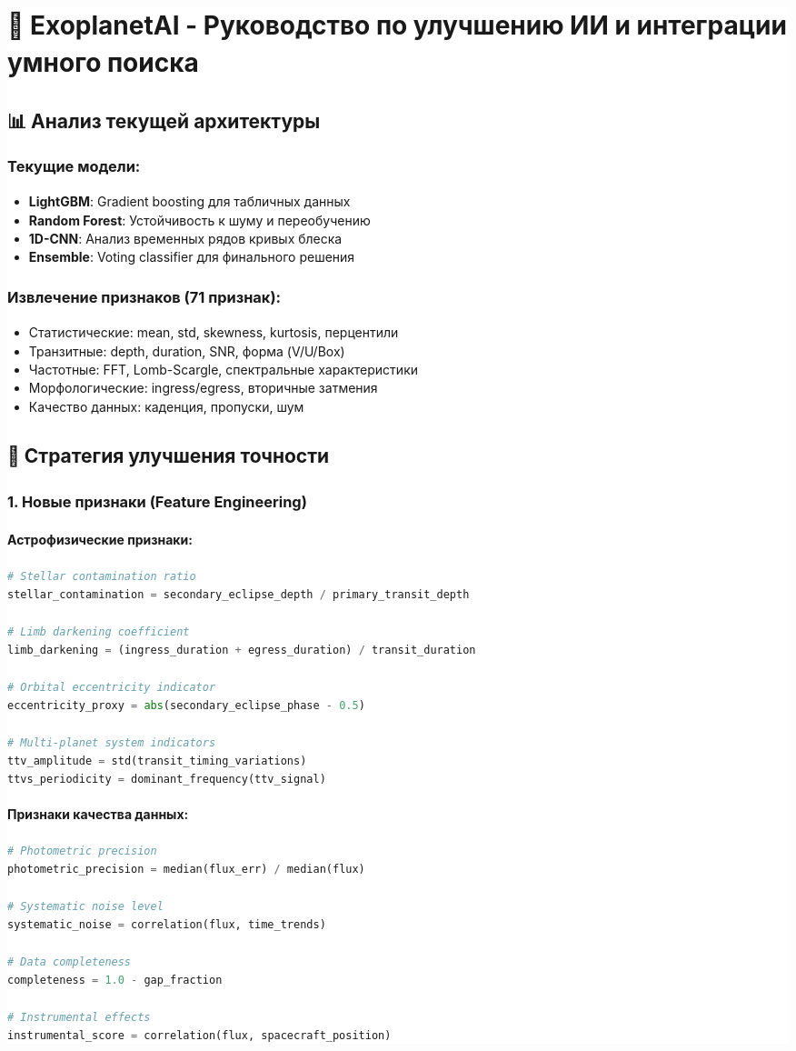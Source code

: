 # 🚀 ExoplanetAI - Руководство по улучшению ИИ и интеграции умного поиска

## 📊 Анализ текущей архитектуры

### Текущие модели:
- **LightGBM**: Gradient boosting для табличных данных
- **Random Forest**: Устойчивость к шуму и переобучению  
- **1D-CNN**: Анализ временных рядов кривых блеска
- **Ensemble**: Voting classifier для финального решения

### Извлечение признаков (71 признак):
- Статистические: mean, std, skewness, kurtosis, перцентили
- Транзитные: depth, duration, SNR, форма (V/U/Box)
- Частотные: FFT, Lomb-Scargle, спектральные характеристики
- Морфологические: ingress/egress, вторичные затмения
- Качество данных: каденция, пропуски, шум

## 🎯 Стратегия улучшения точности

### 1. Новые признаки (Feature Engineering)

#### Астрофизические признаки:
```python
# Stellar contamination ratio
stellar_contamination = secondary_eclipse_depth / primary_transit_depth

# Limb darkening coefficient
limb_darkening = (ingress_duration + egress_duration) / transit_duration

# Orbital eccentricity indicator  
eccentricity_proxy = abs(secondary_eclipse_phase - 0.5)

# Multi-planet system indicators
ttv_amplitude = std(transit_timing_variations)
ttvs_periodicity = dominant_frequency(ttv_signal)
```

#### Признаки качества данных:
```python
# Photometric precision
photometric_precision = median(flux_err) / median(flux)

# Systematic noise level
systematic_noise = correlation(flux, time_trends)

# Data completeness
completeness = 1.0 - gap_fraction

# Instrumental effects
instrumental_score = correlation(flux, spacecraft_position)
```
